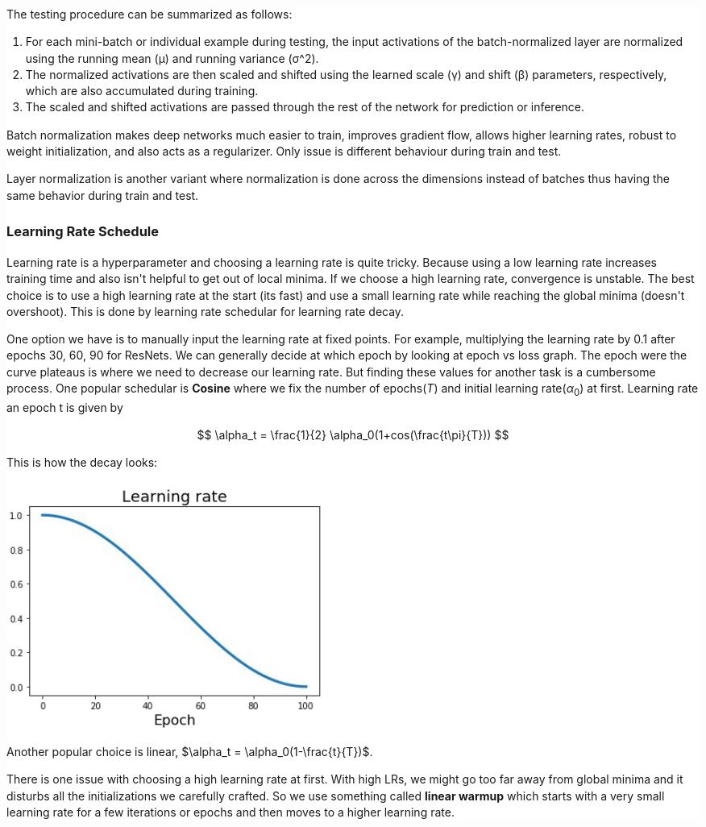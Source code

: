 The testing procedure can be summarized as follows:
1. For each mini-batch or individual example during testing, the input activations of the batch-normalized layer are normalized using the running mean (μ) and running variance (σ^2).
2. The normalized activations are then scaled and shifted using the learned scale (γ) and shift (β) parameters, respectively, which are also accumulated during training.
3. The scaled and shifted activations are passed through the rest of the network for prediction or inference.

Batch normalization makes deep networks much easier to train, improves gradient flow, allows higher learning rates, robust to weight initialization, and also acts as a regularizer. Only issue is different behaviour during train and test.

Layer normalization is another variant where normalization is done across the dimensions instead of batches thus having the same behavior during train and test.

### Learning Rate Schedule
Learning rate is a hyperparameter and choosing a learning rate is quite tricky. Because using a low learning rate increases training time and also isn't helpful to get out of local minima. If we choose a high learning rate, convergence is unstable. The best choice is to use a high learning rate at the start (its fast) and use a small learning rate while reaching the global minima (doesn't overshoot). This is done by learning rate schedular for learning rate decay.

One option we have is to manually input the learning rate at fixed points. For example, multiplying the learning rate by 0.1 after epochs 30, 60, 90 for ResNets. We can generally decide at which epoch by looking at epoch vs loss graph. The epoch were the curve plateaus is where we need to decrease our learning rate. But finding these values for another task is a cumbersome process. One popular schedular is **Cosine** where we fix the number of epochs($T$) and initial learning rate($\alpha_0$) at first. Learning rate an epoch t is given by

  $$ \alpha_t = \frac{1}{2} \alpha_0(1+cos(\frac{t\pi}{T})) $$

This is how the decay looks:

![](Images/cosine.png)

Another popular choice is linear, $\alpha_t = \alpha_0(1-\frac{t}{T})$. 

There is one issue with choosing a high learning rate at first. With high LRs, we might go too far away from global minima and it disturbs all the initializations we carefully crafted. So we use something called **linear warmup** which starts with a very small learning rate for a few iterations or epochs and then moves to a higher learning rate.
